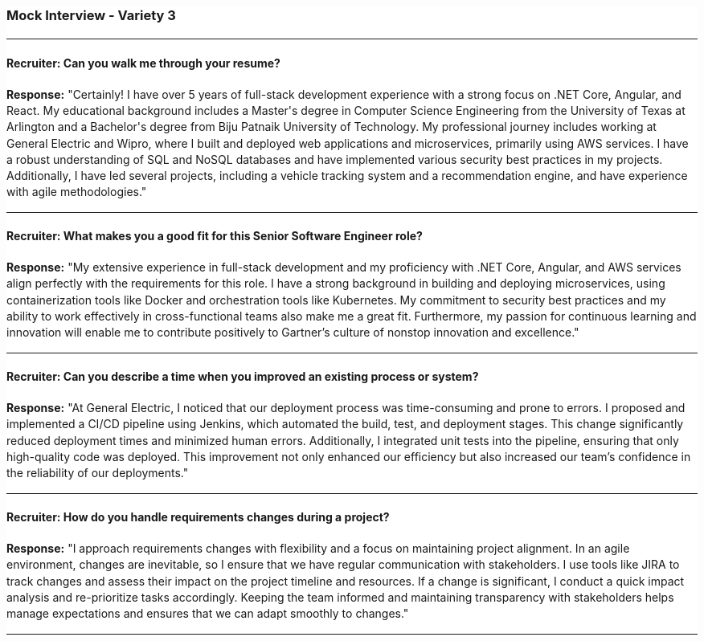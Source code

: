 ### Mock Interview - Variety 3
---
#### Recruiter: Can you walk me through your resume?

**Response:**
"Certainly! I have over 5 years of full-stack development experience with a strong focus on .NET Core, Angular, and React. My educational background includes a Master's degree in Computer Science Engineering from the University of Texas at Arlington and a Bachelor's degree from Biju Patnaik University of Technology. My professional journey includes working at General Electric and Wipro, where I built and deployed web applications and microservices, primarily using AWS services. I have a robust understanding of SQL and NoSQL databases and have implemented various security best practices in my projects. Additionally, I have led several projects, including a vehicle tracking system and a recommendation engine, and have experience with agile methodologies."

---

#### Recruiter: What makes you a good fit for this Senior Software Engineer role?

**Response:**
"My extensive experience in full-stack development and my proficiency with .NET Core, Angular, and AWS services align perfectly with the requirements for this role. I have a strong background in building and deploying microservices, using containerization tools like Docker and orchestration tools like Kubernetes. My commitment to security best practices and my ability to work effectively in cross-functional teams also make me a great fit. Furthermore, my passion for continuous learning and innovation will enable me to contribute positively to Gartner’s culture of nonstop innovation and excellence."

---

#### Recruiter: Can you describe a time when you improved an existing process or system?

**Response:**
"At General Electric, I noticed that our deployment process was time-consuming and prone to errors. I proposed and implemented a CI/CD pipeline using Jenkins, which automated the build, test, and deployment stages. This change significantly reduced deployment times and minimized human errors. Additionally, I integrated unit tests into the pipeline, ensuring that only high-quality code was deployed. This improvement not only enhanced our efficiency but also increased our team’s confidence in the reliability of our deployments."

---

#### Recruiter: How do you handle requirements changes during a project?

**Response:**
"I approach requirements changes with flexibility and a focus on maintaining project alignment. In an agile environment, changes are inevitable, so I ensure that we have regular communication with stakeholders. I use tools like JIRA to track changes and assess their impact on the project timeline and resources. If a change is significant, I conduct a quick impact analysis and re-prioritize tasks accordingly. Keeping the team informed and maintaining transparency with stakeholders helps manage expectations and ensures that we can adapt smoothly to changes."

---